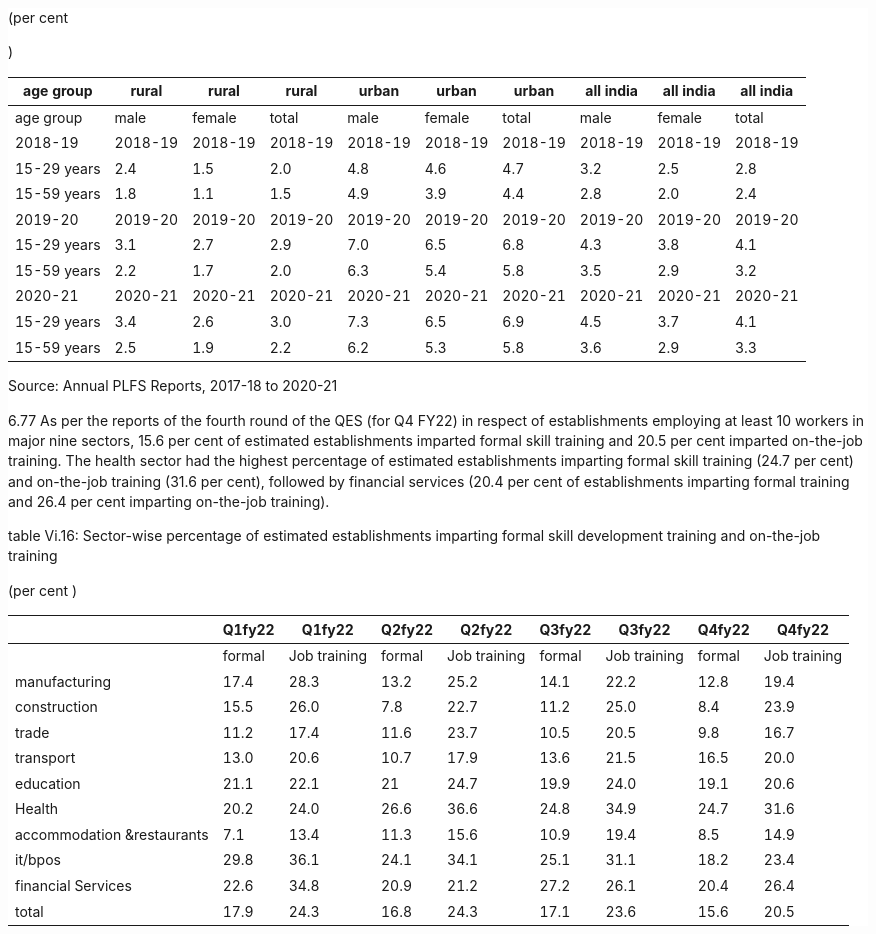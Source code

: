 (per cent

)

| age group   | rural   | rural   | rural   | urban   | urban   | urban   | all india   | all india   | all india   |
|-------------|---------|---------|---------|---------|---------|---------|-------------|-------------|-------------|
| age group   | male    | female  | total   | male    | female  | total   | male        | female      | total       |
| 2018-19     | 2018-19 | 2018-19 | 2018-19 | 2018-19 | 2018-19 | 2018-19 | 2018-19     | 2018-19     | 2018-19     |
| 15-29 years | 2.4     | 1.5     | 2.0     | 4.8     | 4.6     | 4.7     | 3.2         | 2.5         | 2.8         |
| 15-59 years | 1.8     | 1.1     | 1.5     | 4.9     | 3.9     | 4.4     | 2.8         | 2.0         | 2.4         |
| 2019-20     | 2019-20 | 2019-20 | 2019-20 | 2019-20 | 2019-20 | 2019-20 | 2019-20     | 2019-20     | 2019-20     |
| 15-29 years | 3.1     | 2.7     | 2.9     | 7.0     | 6.5     | 6.8     | 4.3         | 3.8         | 4.1         |
| 15-59 years | 2.2     | 1.7     | 2.0     | 6.3     | 5.4     | 5.8     | 3.5         | 2.9         | 3.2         |
| 2020-21     | 2020-21 | 2020-21 | 2020-21 | 2020-21 | 2020-21 | 2020-21 | 2020-21     | 2020-21     | 2020-21     |
| 15-29 years | 3.4     | 2.6     | 3.0     | 7.3     | 6.5     | 6.9     | 4.5         | 3.7         | 4.1         |
| 15-59 years | 2.5     | 1.9     | 2.2     | 6.2     | 5.3     | 5.8     | 3.6         | 2.9         | 3.3         |

Source: Annual PLFS Reports, 2017-18 to 2020-21

6.77 As  per  the  reports  of  the  fourth  round  of  the  QES  (for  Q4  FY22)  in  respect  of establishments employing at least 10 workers in major nine sectors, 15.6 per cent of estimated establishments imparted formal skill training and 20.5 per cent imparted on-the-job training. The  health  sector  had  the  highest  percentage  of  estimated  establishments  imparting  formal skill  training  (24.7  per  cent)  and  on-the-job  training  (31.6  per  cent),  followed  by  financial services (20.4 per cent of establishments imparting formal training and 26.4 per cent imparting on-the-job training).

table Vi.16: Sector-wise percentage of estimated establishments imparting formal skill development training and on-the-job training

(per cent )

|                            | Q1fy22   | Q1fy22       | Q2fy22   | Q2fy22       | Q3fy22   | Q3fy22       | Q4fy22   | Q4fy22       |
|----------------------------|----------|--------------|----------|--------------|----------|--------------|----------|--------------|
|                            | formal   | Job training | formal   | Job training | formal   | Job training | formal   | Job training |
| manufacturing              | 17.4     | 28.3         | 13.2     | 25.2         | 14.1     | 22.2         | 12.8     | 19.4         |
| construction               | 15.5     | 26.0         | 7.8      | 22.7         | 11.2     | 25.0         | 8.4      | 23.9         |
| trade                      | 11.2     | 17.4         | 11.6     | 23.7         | 10.5     | 20.5         | 9.8      | 16.7         |
| transport                  | 13.0     | 20.6         | 10.7     | 17.9         | 13.6     | 21.5         | 16.5     | 20.0         |
| education                  | 21.1     | 22.1         | 21       | 24.7         | 19.9     | 24.0         | 19.1     | 20.6         |
| Health                     | 20.2     | 24.0         | 26.6     | 36.6         | 24.8     | 34.9         | 24.7     | 31.6         |
| accommodation &restaurants | 7.1      | 13.4         | 11.3     | 15.6         | 10.9     | 19.4         | 8.5      | 14.9         |
| it/bpos                    | 29.8     | 36.1         | 24.1     | 34.1         | 25.1     | 31.1         | 18.2     | 23.4         |
| financial Services         | 22.6     | 34.8         | 20.9     | 21.2         | 27.2     | 26.1         | 20.4     | 26.4         |
| total                      | 17.9     | 24.3         | 16.8     | 24.3         | 17.1     | 23.6         | 15.6     | 20.5         |
